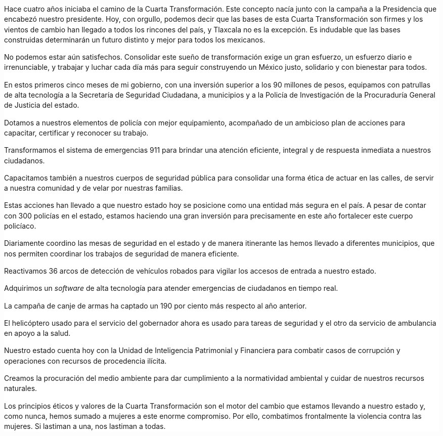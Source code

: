 Hace cuatro años iniciaba el camino de la Cuarta Transformación. Este concepto
nacía junto con la campaña a la Presidencia que encabezó nuestro presidente.
Hoy, con orgullo, podemos decir que las bases de esta Cuarta Transformación
son firmes y los vientos de cambio han llegado a todos los rincones del país,
y Tlaxcala no es la excepción. Es indudable que las bases construidas
determinarán un futuro distinto y mejor para todos los mexicanos.

No podemos estar aún satisfechos. Consolidar este sueño de transformación
exige un gran esfuerzo, un esfuerzo diario e irrenunciable, y trabajar y
luchar cada día más para seguir construyendo un México justo, solidario y con
bienestar para todos.

En estos primeros cinco meses de mi gobierno, con una inversión superior a los
90 millones de pesos, equipamos con patrullas de alta tecnología a la
Secretaría de Seguridad Ciudadana, a municipios y a la Policía de
Investigación de la Procuraduría General de Justicia del estado.

Dotamos a nuestros elementos de policía con mejor equipamiento, acompañado de
un ambicioso plan de acciones para capacitar, certificar y reconocer su
trabajo.

Transformamos el sistema de emergencias 911 para brindar una atención
eficiente, integral y de respuesta inmediata a nuestros ciudadanos.

Capacitamos también a nuestros cuerpos de seguridad pública para consolidar
una forma ética de actuar en las calles, de servir a nuestra comunidad y de
velar por nuestras familias.

Estas acciones han llevado a que nuestro estado hoy se posicione como una
entidad más segura en el país. A pesar de contar con 300 policías en el
estado, estamos haciendo una gran inversión para precisamente en este año
fortalecer este cuerpo policíaco.

Diariamente coordino las mesas de seguridad en el estado y de manera
itinerante las hemos llevado a diferentes municipios, que nos permiten
coordinar los trabajos de seguridad de manera eficiente.

Reactivamos 36 arcos de detección de vehículos robados para vigilar los
accesos de entrada a nuestro estado.

Adquirimos un _software_ de alta tecnología para atender emergencias de
ciudadanos en tiempo real.

La campaña de canje de armas ha captado un 190 por ciento más respecto al año
anterior.

El helicóptero usado para el servicio del gobernador ahora es usado para
tareas de seguridad y el otro da servicio de ambulancia en apoyo a la salud.

Nuestro estado cuenta hoy con la Unidad de Inteligencia Patrimonial y
Financiera para combatir casos de corrupción y operaciones con recursos de
procedencia ilícita.

Creamos la procuración del medio ambiente para dar cumplimiento a la
normatividad ambiental y cuidar de nuestros recursos naturales.

Los principios éticos y valores de la Cuarta Transformación son el motor del
cambio que estamos llevando a nuestro estado y, como nunca, hemos sumado a
mujeres a este enorme compromiso. Por ello, combatimos frontalmente la
violencia contra las mujeres. Si lastiman a una, nos lastiman a todas.

